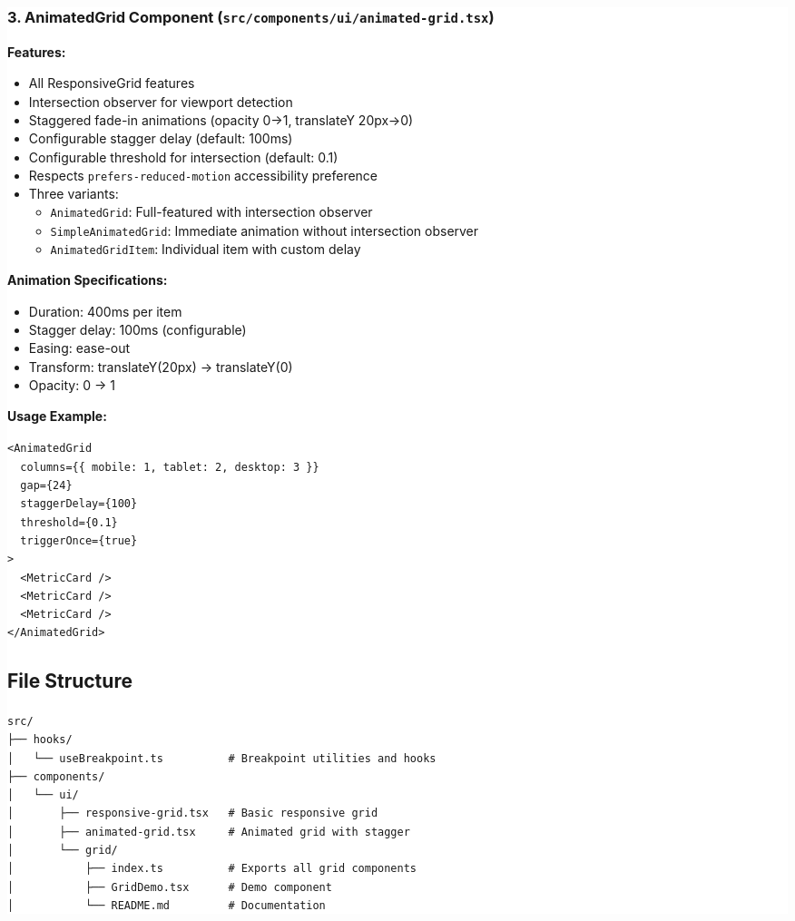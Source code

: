 ### 3. AnimatedGrid Component (`src/components/ui/animated-grid.tsx`)

**Features:**
- All ResponsiveGrid features
- Intersection observer for viewport detection
- Staggered fade-in animations (opacity 0→1, translateY 20px→0)
- Configurable stagger delay (default: 100ms)
- Configurable threshold for intersection (default: 0.1)
- Respects `prefers-reduced-motion` accessibility preference
- Three variants:
  - `AnimatedGrid`: Full-featured with intersection observer
  - `SimpleAnimatedGrid`: Immediate animation without intersection observer
  - `AnimatedGridItem`: Individual item with custom delay

**Animation Specifications:**
- Duration: 400ms per item
- Stagger delay: 100ms (configurable)
- Easing: ease-out
- Transform: translateY(20px) → translateY(0)
- Opacity: 0 → 1

**Usage Example:**
```tsx
<AnimatedGrid
  columns={{ mobile: 1, tablet: 2, desktop: 3 }}
  gap={24}
  staggerDelay={100}
  threshold={0.1}
  triggerOnce={true}
>
  <MetricCard />
  <MetricCard />
  <MetricCard />
</AnimatedGrid>
```

## File Structure

```
src/
├── hooks/
│   └── useBreakpoint.ts          # Breakpoint utilities and hooks
├── components/
│   └── ui/
│       ├── responsive-grid.tsx   # Basic responsive grid
│       ├── animated-grid.tsx     # Animated grid with stagger
│       └── grid/
│           ├── index.ts          # Exports all grid components
│           ├── GridDemo.tsx      # Demo component
│           └── README.md         # Documentation
```
